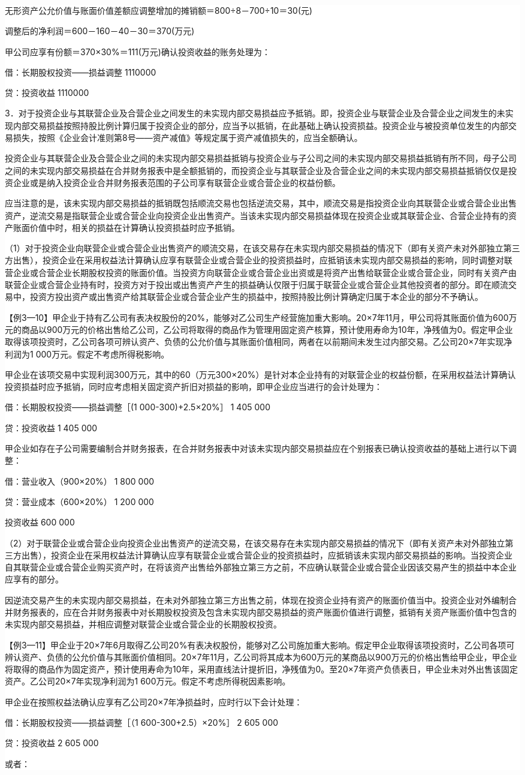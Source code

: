 无形资产公允价值与账面价值差额应调整增加的摊销额＝800÷8－700÷10＝30(元)

调整后的净利润＝600－160－40－30＝370(万元)

甲公司应享有份额＝370×30%＝111(万元)确认投资收益的账务处理为：

借：长期股权投资——损益调整 1110000

贷：投资收益 1110000

3．对于投资企业与其联营企业及合营企业之间发生的未实现内部交易损益应予抵销。即，投资企业与联营企业及合营企业之间发生的未实现内部交易损益按照持股比例计算归属于投资企业的部分，应当予以抵销，在此基础上确认投资损益。投资企业与被投资单位发生的内部交易损失，按照《企业会计准则第8号——资产减值》等规定属于资产减值损失的，应当全额确认。

投资企业与其联营企业及合营企业之间的未实现内部交易损益抵销与投资企业与子公司之间的未实现内部交易损益抵销有所不同，母子公司之间的未实现内部交易损益在合并财务报表中是全额抵销的，而投资企业与其联营企业及合营企业之间的未实现内部交易损益抵销仅仅是投资企业或是纳入投资企业合并财务报表范围的子公司享有联营企业或合营企业的权益份额。

应当注意的是，该未实现内部交易损益的抵销既包括顺流交易也包括逆流交易，其中，顺流交易是指投资企业向其联营企业或合营企业出售资产，逆流交易是指联营企业或合营企业向投资企业出售资产。当该未实现内部交易损益体现在投资企业或其联营企业、合营企业持有的资产账面价值中时，相关的损益在计算确认投资损益时应予抵销。

（1）对于投资企业向联营企业或合营企业出售资产的顺流交易，在该交易存在未实现内部交易损益的情况下（即有关资产未对外部独立第三方出售），投资企业在采用权益法计算确认应享有联营企业或合营企业的投资损益时，应抵销该未实现内部交易损益的影响，同时调整对联营企业或合营企业长期股权投资的账面价值。当投资方向联营企业或合营企业出资或是将资产出售给联营企业或合营企业，同时有关资产由联营企业或合营企业持有时，投资方对于投出或出售资产产生的损益确认仅限于归属于联营企业或合营企业其他投资者的部分。即在顺流交易中，投资方投出资产或出售资产给其联营企业或合营企业产生的损益中，按照持股比例计算确定归属于本企业的部分不予确认。

【例3—10】甲企业于持有乙公司有表决权股份的20%，能够对乙公司生产经营施加重大影响。20×7年11月，甲公司将其账面价值为600万元的商品以900万元的价格出售给乙公司，乙公司将取得的商品作为管理用固定资产核算，预计使用寿命为10年，净残值为0。假定甲企业取得该项投资时，乙公司各项可辨认资产、负债的公允价值与其账面价值相同，两者在以前期间未发生过内部交易。乙公司20×7年实现净利润为1
000万元。假定不考虑所得税影响。

甲企业在该项交易中实现利润300万元，其中的60（万元300×20%）是针对本企业持有的对联营企业的权益份额，在采用权益法计算确认投资损益时应予抵销，同时应考虑相关固定资产折旧对损益的影响，即甲企业应当进行的会计处理为：

借：长期股权投资——损益调整［(1 000-300)+2.5×20%］ 1 405 000

贷：投资收益 1 405 000

甲企业如存在子公司需要编制合并财务报表，在合并财务报表中对该未实现内部交易损益应在个别报表已确认投资收益的基础上进行以下调整：

借：营业收入（900×20%） 1 800 000

贷：营业成本（600×20%） 1 200 000

投资收益 600 000

（2）对于联营企业或合营企业向投资企业出售资产的逆流交易，在该交易存在未实现内部交易损益的情况下（即有关资产未对外部独立第三方出售），投资企业在采用权益法计算确认应享有联营企业或合营企业的投资损益时，应抵销该未实现内部交易损益的影响。当投资企业自其联营企业或合营企业购买资产时，在将该资产出售给外部独立第三方之前，不应确认联营企业或合营企业因该交易产生的损益中本企业应享有的部分。

因逆流交易产生的未实现内部交易损益，在未对外部独立第三方出售之前，体现在投资企业持有资产的账面价值当中。投资企业对外编制合并财务报表的，应在合并财务报表中对长期股权投资及包含未实现内部交易损益的资产账面价值进行调整，抵销有关资产账面价值中包含的未实现内部交易损益，并相应调整对联营企业或合营企业的长期股权投资。

【例3—11】甲企业于20×7年6月取得乙公司20%有表决权股份，能够对乙公司施加重大影响。假定甲企业取得该项投资时，乙公司各项可辨认资产、负债的公允价值与其账面价值相同。20×7年11月，乙公司将其成本为600万元的某商品以900万元的价格出售给甲企业，甲企业将取得的商品作为固定资产，预计使用寿命为10年，采用直线法计提折旧，净残值为0。至20×7年资产负债表日，甲企业未对外出售该固定资产。乙公司20×7年实现净利润为1
600万元。假定不考虑所得税因素影响。

甲企业在按照权益法确认应享有乙公司20×7年净损益时，应时行以下会计处理：

借：长期股权投资——损益调整［（1 600-300+2.5）×20%］ 2 605 000

贷：投资收益 2 605 000

或者：
